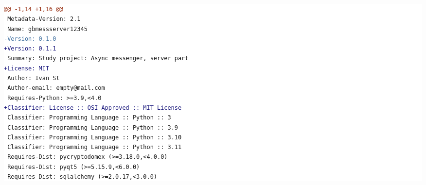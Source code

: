 ```diff
@@ -1,14 +1,16 @@
 Metadata-Version: 2.1
 Name: gbmessserver12345
-Version: 0.1.0
+Version: 0.1.1
 Summary: Study project: Async messenger, server part
+License: MIT
 Author: Ivan St
 Author-email: empty@mail.com
 Requires-Python: >=3.9,<4.0
+Classifier: License :: OSI Approved :: MIT License
 Classifier: Programming Language :: Python :: 3
 Classifier: Programming Language :: Python :: 3.9
 Classifier: Programming Language :: Python :: 3.10
 Classifier: Programming Language :: Python :: 3.11
 Requires-Dist: pycryptodomex (>=3.18.0,<4.0.0)
 Requires-Dist: pyqt5 (>=5.15.9,<6.0.0)
 Requires-Dist: sqlalchemy (>=2.0.17,<3.0.0)
```

